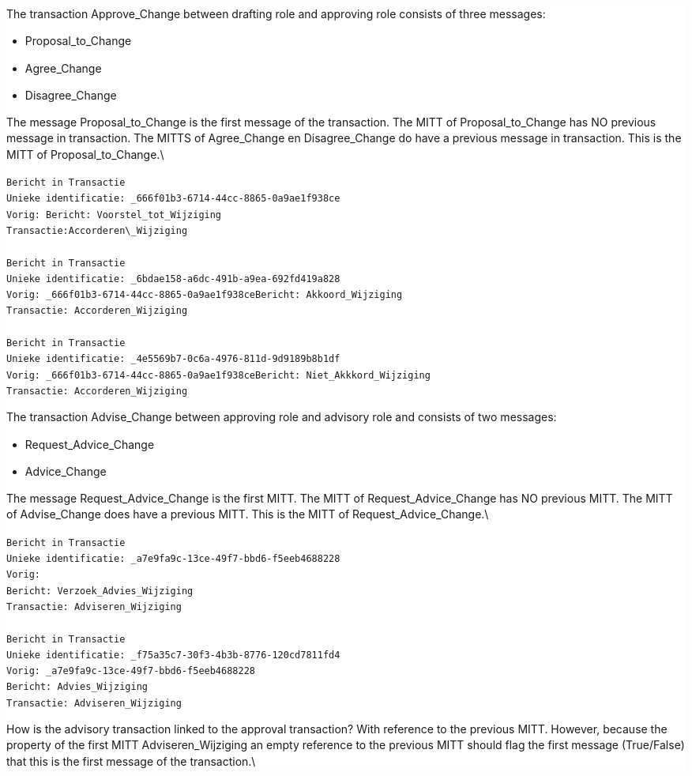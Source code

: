 The transaction Approve_Change between drafting role and approving role
consists of three messages:

-   Proposal_to_Change

-   Agree_Change

-   Disagree_Change

The message Proposal_to_Change is the first message of the transaction.
The MITT of Proposal_to_Change has NO previous message in transaction.
The MITTS of Agree_Change en Disagree_Change do have a previous message
in transaction. This is the MITT of Proposal_to_Change.\

    Bericht in Transactie
    Unieke identificatie: _666f01b3-6714-44cc-8865-0a9ae1f938ce
    Vorig: Bericht: Voorstel_tot_Wijziging
    Transactie:Accorderen\_Wijziging

    Bericht in Transactie
    Unieke identificatie: _6bdae158-a6dc-491b-a9ea-692fd419a828
    Vorig: _666f01b3-6714-44cc-8865-0a9ae1f938ceBericht: Akkoord_Wijziging
    Transactie: Accorderen_Wijziging

    Bericht in Transactie
    Unieke identificatie: _4e5569b7-0c6a-4976-811d-9d9189b8b1df
    Vorig: _666f01b3-6714-44cc-8865-0a9ae1f938ceBericht: Niet_Akkkord_Wijziging
    Transactie: Accorderen_Wijziging

The transaction Advise_Change between approving role and advisory role
and consists of two messages:

-   Request_Advice_Change

-   Advice_Change

The message Request_Advice_Change is the first MITT. The MITT of
Request_Advice_Change has NO previous MITT. The MITT of Advise_Change
does have a previous MITT. This is the MITT of Request_Advice_Change.\

    Bericht in Transactie
    Unieke identificatie: _a7e9fa9c-13ce-49f7-bbd6-f5eeb4688228
    Vorig:
    Bericht: Verzoek_Advies_Wijziging
    Transactie: Adviseren_Wijziging

    Bericht in Transactie
    Unieke identificatie: _f75a35c7-30f3-4b3b-8776-120cd7811fd4
    Vorig: _a7e9fa9c-13ce-49f7-bbd6-f5eeb4688228
    Bericht: Advies_Wijziging
    Transactie: Adviseren_Wijziging

How is the advisory transaction linked to the approval transaction? With
reference to the previous MITT. However, because the property of the
first MITT Adviseren_Wijziging an empty reference to the previous MITT
should flag the first message (True/False) that this is the first
message of the transaction.\

